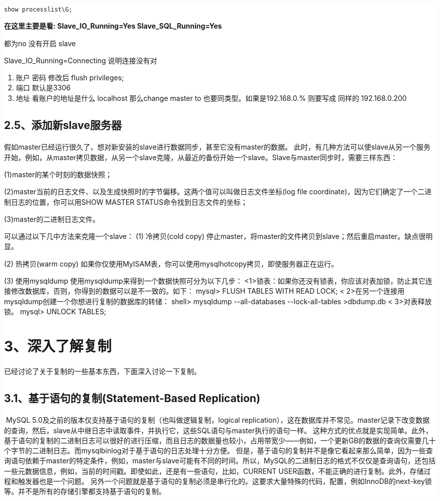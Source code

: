 ```shell
show processlist\G;
```

**在这里主要是看: Slave_IO_Running=Yes   Slave_SQL_Running=Yes** 

都为no 没有开启 slave 

Slave_IO_Running=Connecting  说明连接没有对  

1. 账户 密码 修改后 flush privileges;
2. 端口  默认是3306
3.  地址 看账户的地址是什么 localhost 那么change master to 也要同类型。如果是192.168.0.% 则要写成 同样的 192.168.0.200

## 2.5、添加新slave服务器

假如master已经运行很久了，想对新安装的slave进行数据同步，甚至它没有master的数据。
 此时，有几种方法可以使slave从另一个服务开始，例如，从master拷贝数据，从另一个slave克隆，从最近的备份开始一个slave。Slave与master同步时，需要三样东西：

(1)master的某个时刻的数据快照；

(2)master当前的日志文件、以及生成快照时的字节偏移。这两个值可以叫做日志文件坐标(log file coordinate)，因为它们确定了一个二进制日志的位置，你可以用SHOW MASTER STATUS命令找到日志文件的坐标；

(3)master的二进制日志文件。

 可以通过以下几中方法来克隆一个slave：
(1)    冷拷贝(cold copy)
停止master，将master的文件拷贝到slave；然后重启master。缺点很明显。

(2)    热拷贝(warm copy)
如果你仅使用MyISAM表，你可以使用mysqlhotcopy拷贝，即使服务器正在运行。

(3)    使用mysqldump
使用mysqldump来得到一个数据快照可分为以下几步：
	<1>锁表：如果你还没有锁表，你应该对表加锁，防止其它连接修改数据库，否则，你得到的数据可以是不一致的。如下：
mysql> FLUSH TABLES WITH READ LOCK;
	< 2>在另一个连接用mysqldump创建一个你想进行复制的数据库的转储：
shell> mysqldump --all-databases --lock-all-tables >dbdump.db
	< 3>对表释放锁。
mysql> UNLOCK TABLES;

# 3、深入了解复制

 已经讨论了关于复制的一些基本东西，下面深入讨论一下复制。

## 3.1、基于语句的复制(Statement-Based Replication)

​      MySQL 5.0及之前的版本仅支持基于语句的复制（也叫做逻辑复制，logical replication），这在数据库并不常见。master记录下改变数据的查询，然后，slave从中继日志中读取事件，并执行它，这些SQL语句与master执行的语句一样。
 这种方式的优点就是实现简单。此外，基于语句的复制的二进制日志可以很好的进行压缩，而且日志的数据量也较小，占用带宽少——例如，一个更新GB的数据的查询仅需要几十个字节的二进制日志。而mysqlbinlog对于基于语句的日志处理十分方便。
       但是，基于语句的复制并不是像它看起来那么简单，因为一些查询语句依赖于master的特定条件，例如，master与slave可能有不同的时间。所以，MySQL的二进制日志的格式不仅仅是查询语句，还包括一些元数据信息，例如，当前的时间戳。即使如此，还是有一些语句，比如，CURRENT USER函数，不能正确的进行复制。此外，存储过程和触发器也是一个问题。
     另外一个问题就是基于语句的复制必须是串行化的。这要求大量特殊的代码，配置，例如InnoDB的next-key锁等。并不是所有的存储引擎都支持基于语句的复制。
